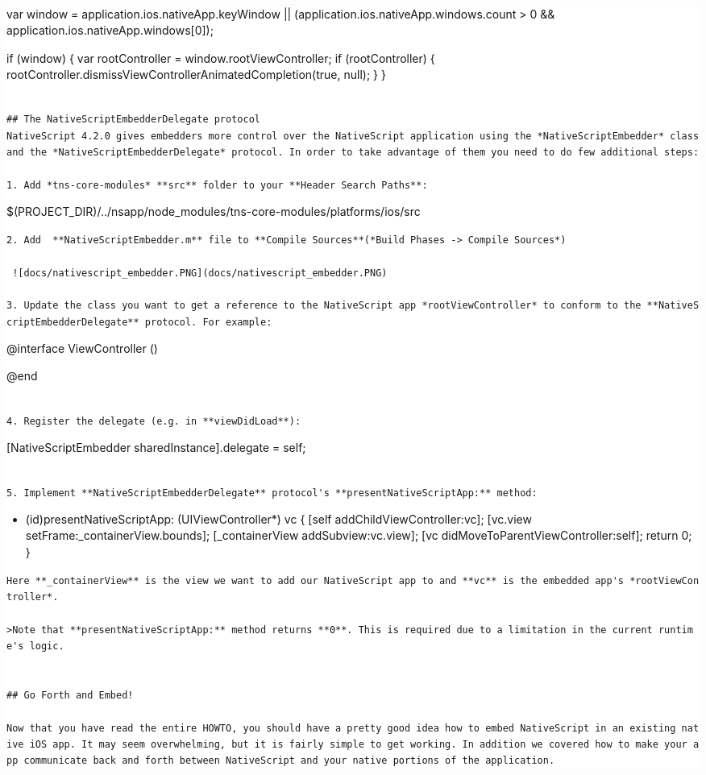  var window = application.ios.nativeApp.keyWindow || (application.ios.nativeApp.windows.count > 0 && application.ios.nativeApp.windows[0]);

  if (window) {
        var rootController = window.rootViewController;
        if (rootController) {
            rootController.dismissViewControllerAnimatedCompletion(true, null);
        }
   }
```

## The NativeScriptEmbedderDelegate protocol
NativeScript 4.2.0 gives embedders more control over the NativeScript application using the *NativeScriptEmbedder* class and the *NativeScriptEmbedderDelegate* protocol. In order to take advantage of them you need to do few additional steps:

1. Add *tns-core-modules* **src** folder to your **Header Search Paths**:

```
$(PROJECT_DIR)/../nsapp/node_modules/tns-core-modules/platforms/ios/src
```
2. Add  **NativeScriptEmbedder.m** file to **Compile Sources**(*Build Phases -> Compile Sources*)

 ![docs/nativescript_embedder.PNG](docs/nativescript_embedder.PNG)
 
3. Update the class you want to get a reference to the NativeScript app *rootViewController* to conform to the **NativeScriptEmbedderDelegate** protocol. For example:

```
@interface ViewController () <NativeScriptEmbedderDelegate>

@end
```

4. Register the delegate (e.g. in **viewDidLoad**):

```
[NativeScriptEmbedder sharedInstance].delegate = self;
```

5. Implement **NativeScriptEmbedderDelegate** protocol's **presentNativeScriptApp:** method:

```
- (id)presentNativeScriptApp: (UIViewController*) vc {
    [self addChildViewController:vc];
    [vc.view setFrame:_containerView.bounds];
    [_containerView addSubview:vc.view];
    [vc didMoveToParentViewController:self];
    return 0;
}
```
Here **_containerView** is the view we want to add our NativeScript app to and **vc** is the embedded app's *rootViewController*.

>Note that **presentNativeScriptApp:** method returns **0**. This is required due to a limitation in the current runtime's logic.


## Go Forth and Embed!

Now that you have read the entire HOWTO, you should have a pretty good idea how to embed NativeScript in an existing native iOS app. It may seem overwhelming, but it is fairly simple to get working. In addition we covered how to make your app communicate back and forth between NativeScript and your native portions of the application.  
